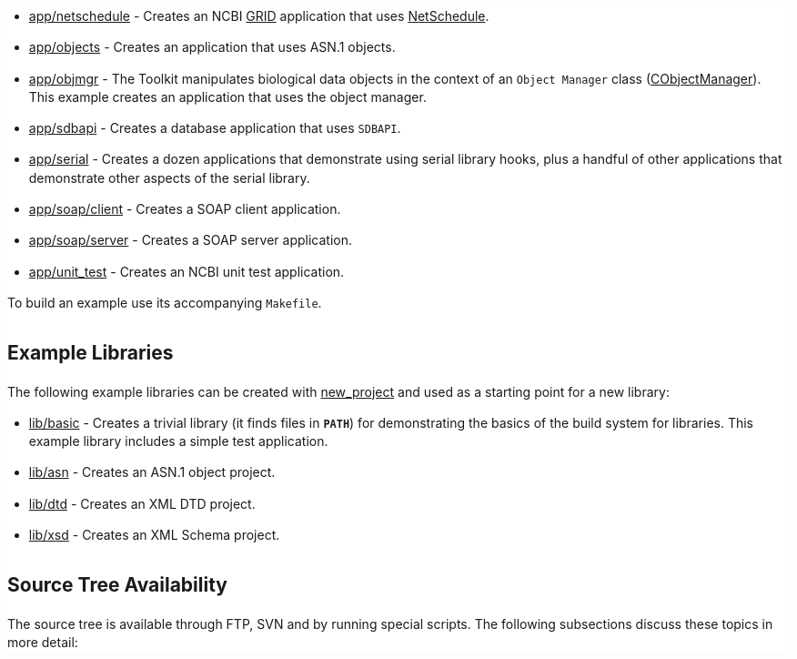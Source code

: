 -   [app/netschedule](https://www.ncbi.nlm.nih.gov/IEB/ToolBox/CPP_DOC/lxr/source/src/sample/app/netschedule/) - Creates an NCBI [GRID]([http://intranet.ncbi.nlm.nih.gov:6224/wiki-private/CxxToolkit/index.cgi/GRID](https://confluence.ncbi.nlm.nih.gov/display/CT/GRID)) application that uses [NetSchedule](http://intranet.ncbi.nlm.nih.gov:6224/wiki-private/CxxToolkit/index.cgi/NetSchedule).

-   [app/objects](https://www.ncbi.nlm.nih.gov/IEB/ToolBox/CPP_DOC/lxr/source/src/sample/app/objects/) - Creates an application that uses ASN.1 objects.

-   [app/objmgr](https://www.ncbi.nlm.nih.gov/IEB/ToolBox/CPP_DOC/lxr/source/src/sample/app/objmgr/) - The Toolkit manipulates biological data objects in the context of an `Object Manager` class ([CObjectManager](https://www.ncbi.nlm.nih.gov/IEB/ToolBox/CPP_DOC/lxr/ident?i=CObjectManager)). This example creates an application that uses the object manager.

-   [app/sdbapi](https://www.ncbi.nlm.nih.gov/IEB/ToolBox/CPP_DOC/lxr/source/src/sample/app/sdbapi/) - Creates a database application that uses `SDBAPI`.

-   [app/serial](https://www.ncbi.nlm.nih.gov/IEB/ToolBox/CPP_DOC/lxr/source/src/sample/app/serial/) - Creates a dozen applications that demonstrate using serial library hooks, plus a handful of other applications that demonstrate other aspects of the serial library.

-   [app/soap/client](https://www.ncbi.nlm.nih.gov/IEB/ToolBox/CPP_DOC/lxr/source/src/sample/app/soap/client/) - Creates a SOAP client application.

-   [app/soap/server](https://www.ncbi.nlm.nih.gov/IEB/ToolBox/CPP_DOC/lxr/source/src/sample/app/soap/server/) - Creates a SOAP server application.

-   [app/unit\_test](https://www.ncbi.nlm.nih.gov/IEB/ToolBox/CPP_DOC/lxr/source/src/sample/app/unit_test/) - Creates an NCBI unit test application.

To build an example use its accompanying `Makefile`.

<a name="ch_start.Example_Libraries"></a>

Example Libraries
-----------------

The following example libraries can be created with [new\_project](ch_proj.html#ch_proj.new_proj_struct) and used as a starting point for a new library:

-   [lib/basic](https://www.ncbi.nlm.nih.gov/IEB/ToolBox/CPP_DOC/lxr/source/src/sample/lib/basic/) - Creates a trivial library (it finds files in **`PATH`**) for demonstrating the basics of the build system for libraries. This example library includes a simple test application.

-   [lib/asn](https://www.ncbi.nlm.nih.gov/IEB/ToolBox/CPP_DOC/lxr/source/src/sample/lib/asn_lib/) - Creates an ASN.1 object project.

-   [lib/dtd](https://www.ncbi.nlm.nih.gov/IEB/ToolBox/CPP_DOC/lxr/source/src/sample/lib/dtd/) - Creates an XML DTD project.

-   [lib/xsd](https://www.ncbi.nlm.nih.gov/IEB/ToolBox/CPP_DOC/lxr/source/src/sample/lib/xsd/) - Creates an XML Schema project.

<a name="ch_start.source_avail"></a>

Source Tree Availability
------------------------

The source tree is available through FTP, SVN and by running special scripts. The following subsections discuss these topics in more detail:
